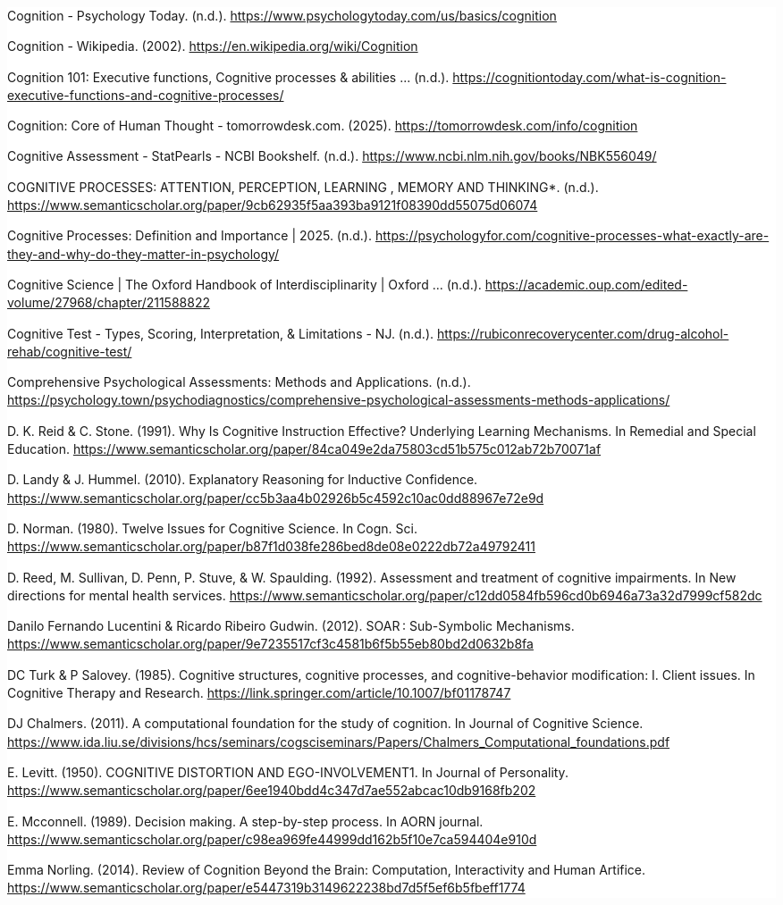 Cognition - Psychology Today. (n.d.). https://www.psychologytoday.com/us/basics/cognition

Cognition - Wikipedia. (2002). https://en.wikipedia.org/wiki/Cognition

Cognition 101: Executive functions, Cognitive processes & abilities ... (n.d.). https://cognitiontoday.com/what-is-cognition-executive-functions-and-cognitive-processes/

Cognition: Core of Human Thought - tomorrowdesk.com. (2025). https://tomorrowdesk.com/info/cognition

Cognitive Assessment - StatPearls - NCBI Bookshelf. (n.d.). https://www.ncbi.nlm.nih.gov/books/NBK556049/

COGNITIVE PROCESSES: ATTENTION, PERCEPTION, LEARNING , MEMORY AND THINKING*. (n.d.). https://www.semanticscholar.org/paper/9cb62935f5aa393ba9121f08390dd55075d06074

Cognitive Processes: Definition and Importance | 2025. (n.d.). https://psychologyfor.com/cognitive-processes-what-exactly-are-they-and-why-do-they-matter-in-psychology/

Cognitive Science | The Oxford Handbook of Interdisciplinarity | Oxford ... (n.d.). https://academic.oup.com/edited-volume/27968/chapter/211588822

Cognitive Test - Types, Scoring, Interpretation, & Limitations - NJ. (n.d.). https://rubiconrecoverycenter.com/drug-alcohol-rehab/cognitive-test/

Comprehensive Psychological Assessments: Methods and Applications. (n.d.). https://psychology.town/psychodiagnostics/comprehensive-psychological-assessments-methods-applications/

D. K. Reid & C. Stone. (1991). Why Is Cognitive Instruction Effective? Underlying Learning Mechanisms. In Remedial and Special Education. https://www.semanticscholar.org/paper/84ca049e2da75803cd51b575c012ab72b70071af

D. Landy & J. Hummel. (2010). Explanatory Reasoning for Inductive Confidence. https://www.semanticscholar.org/paper/cc5b3aa4b02926b5c4592c10ac0dd88967e72e9d

D. Norman. (1980). Twelve Issues for Cognitive Science. In Cogn. Sci. https://www.semanticscholar.org/paper/b87f1d038fe286bed8de08e0222db72a49792411

D. Reed, M. Sullivan, D. Penn, P. Stuve, & W. Spaulding. (1992). Assessment and treatment of cognitive impairments. In New directions for mental health services. https://www.semanticscholar.org/paper/c12dd0584fb596cd0b6946a73a32d7999cf582dc

Danilo Fernando Lucentini & Ricardo Ribeiro Gudwin. (2012). SOAR : Sub-Symbolic Mechanisms. https://www.semanticscholar.org/paper/9e7235517cf3c4581b6f5b55eb80bd2d0632b8fa

DC Turk & P Salovey. (1985). Cognitive structures, cognitive processes, and cognitive-behavior modification: I. Client issues. In Cognitive Therapy and Research. https://link.springer.com/article/10.1007/bf01178747

DJ Chalmers. (2011). A computational foundation for the study of cognition. In Journal of Cognitive Science. https://www.ida.liu.se/divisions/hcs/seminars/cogsciseminars/Papers/Chalmers_Computational_foundations.pdf

E. Levitt. (1950). COGNITIVE DISTORTION AND EGO-INVOLVEMENT1. In Journal of Personality. https://www.semanticscholar.org/paper/6ee1940bdd4c347d7ae552abcac10db9168fb202

E. Mcconnell. (1989). Decision making. A step-by-step process. In AORN journal. https://www.semanticscholar.org/paper/c98ea969fe44999dd162b5f10e7ca594404e910d

Emma Norling. (2014). Review of Cognition Beyond the Brain: Computation, Interactivity and Human Artifice. https://www.semanticscholar.org/paper/e5447319b3149622238bd7d5f5ef6b5fbeff1774
